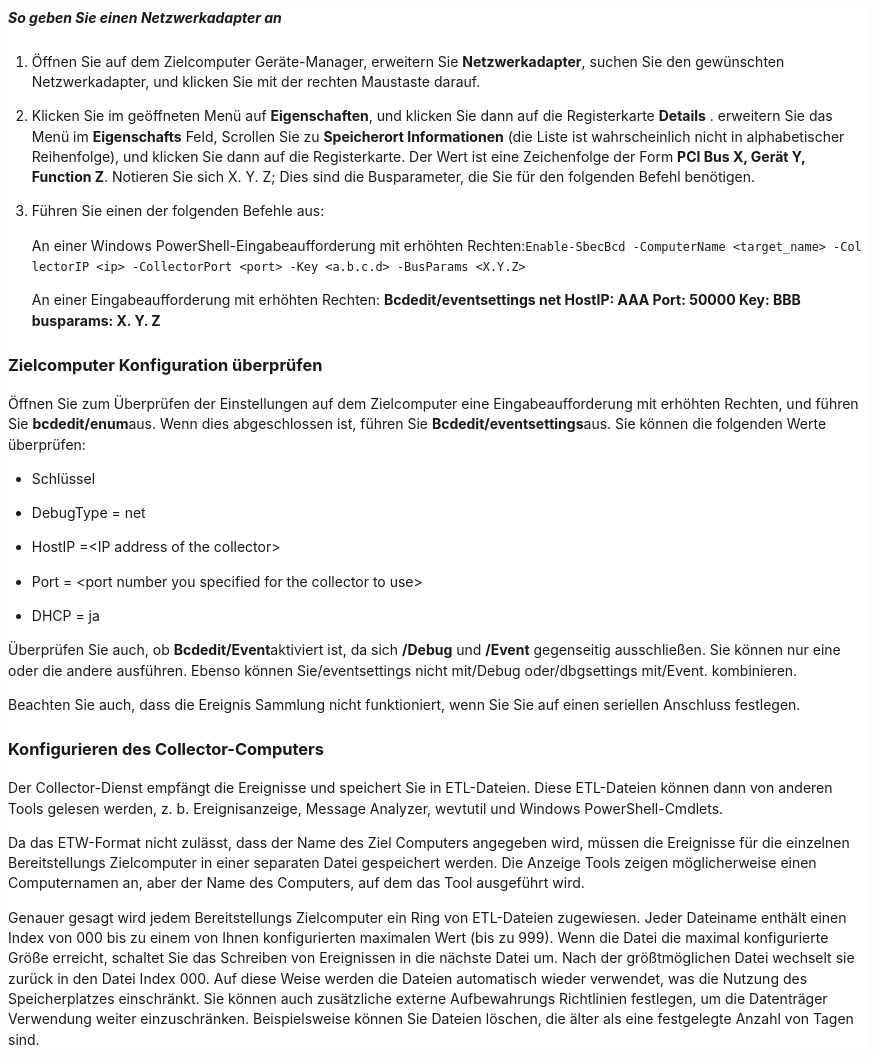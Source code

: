 ##### <a name="to-specify-a-network-adapter"></a>So geben Sie einen Netzwerkadapter an

1.  Öffnen Sie auf dem Zielcomputer Geräte-Manager, erweitern Sie **Netzwerkadapter**, suchen Sie den gewünschten Netzwerkadapter, und klicken Sie mit der rechten Maustaste darauf.

2.  Klicken Sie im geöffneten Menü auf **Eigenschaften**, und klicken Sie dann auf die Registerkarte **Details** . erweitern Sie das Menü im **Eigenschafts** Feld, Scrollen Sie zu **Speicherort Informationen** (die Liste ist wahrscheinlich nicht in alphabetischer Reihenfolge), und klicken Sie dann auf die Registerkarte. Der Wert ist eine Zeichenfolge der Form **PCI Bus X, Gerät Y, Function Z**. Notieren Sie sich X. Y. Z; Dies sind die Busparameter, die Sie für den folgenden Befehl benötigen.

3.  Führen Sie einen der folgenden Befehle aus:

    An einer Windows PowerShell-Eingabeaufforderung mit erhöhten Rechten:`Enable-SbecBcd -ComputerName <target_name> -CollectorIP <ip> -CollectorPort <port> -Key <a.b.c.d> -BusParams <X.Y.Z>`

    An einer Eingabeaufforderung mit erhöhten Rechten: **Bcdedit/eventsettings net HostIP: AAA Port: 50000 Key: BBB busparams: X. Y. Z**

### <a name="validate-target-computer-configuration"></a>Zielcomputer Konfiguration überprüfen
Öffnen Sie zum Überprüfen der Einstellungen auf dem Zielcomputer eine Eingabeaufforderung mit erhöhten Rechten, und führen Sie **bcdedit/enum**aus. Wenn dies abgeschlossen ist, führen Sie **Bcdedit/eventsettings**aus. Sie können die folgenden Werte überprüfen:

-   Schlüssel

-   DebugType = net

-   HostIP =\<IP address of the collector>

-   Port = \<port number you specified for the collector to use>

-   DHCP = ja

Überprüfen Sie auch, ob **Bcdedit/Event**aktiviert ist, da sich **/Debug** und **/Event** gegenseitig ausschließen. Sie können nur eine oder die andere ausführen. Ebenso können Sie/eventsettings nicht mit/Debug oder/dbgsettings mit/Event. kombinieren.

Beachten Sie auch, dass die Ereignis Sammlung nicht funktioniert, wenn Sie Sie auf einen seriellen Anschluss festlegen.

### <a name="configuring-the-collector-computer"></a>Konfigurieren des Collector-Computers
Der Collector-Dienst empfängt die Ereignisse und speichert Sie in ETL-Dateien. Diese ETL-Dateien können dann von anderen Tools gelesen werden, z. b. Ereignisanzeige, Message Analyzer, wevtutil und Windows PowerShell-Cmdlets.

Da das ETW-Format nicht zulässt, dass der Name des Ziel Computers angegeben wird, müssen die Ereignisse für die einzelnen Bereitstellungs Zielcomputer in einer separaten Datei gespeichert werden. Die Anzeige Tools zeigen möglicherweise einen Computernamen an, aber der Name des Computers, auf dem das Tool ausgeführt wird.

Genauer gesagt wird jedem Bereitstellungs Zielcomputer ein Ring von ETL-Dateien zugewiesen. Jeder Dateiname enthält einen Index von 000 bis zu einem von Ihnen konfigurierten maximalen Wert (bis zu 999). Wenn die Datei die maximal konfigurierte Größe erreicht, schaltet Sie das Schreiben von Ereignissen in die nächste Datei um. Nach der größtmöglichen Datei wechselt sie zurück in den Datei Index 000. Auf diese Weise werden die Dateien automatisch wieder verwendet, was die Nutzung des Speicherplatzes einschränkt. Sie können auch zusätzliche externe Aufbewahrungs Richtlinien festlegen, um die Datenträger Verwendung weiter einzuschränken. Beispielsweise können Sie Dateien löschen, die älter als eine festgelegte Anzahl von Tagen sind.
